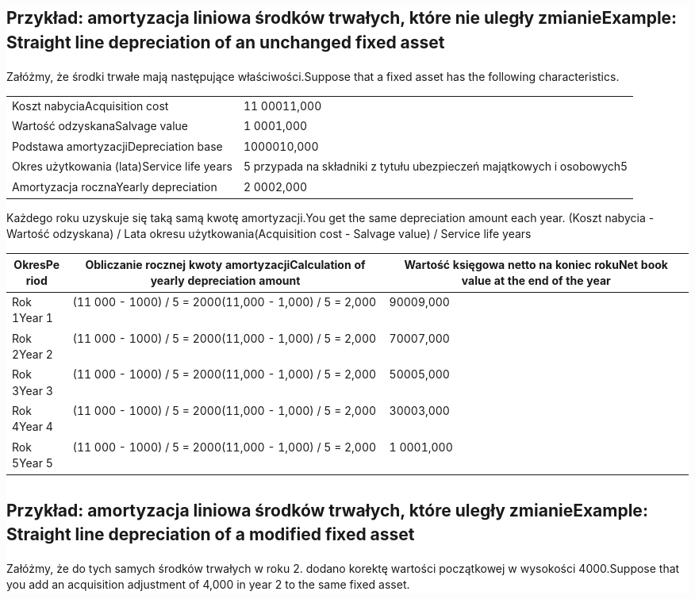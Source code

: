 ## <a name="example-straight-line-depreciation-of-an-unchanged-fixed-asset"></a><span data-ttu-id="5ee13-136">Przykład: amortyzacja liniowa środków trwałych, które nie uległy zmianie</span><span class="sxs-lookup"><span data-stu-id="5ee13-136">Example: Straight line depreciation of an unchanged fixed asset</span></span>
<span data-ttu-id="5ee13-137">Załóżmy, że środki trwałe mają następujące właściwości.</span><span class="sxs-lookup"><span data-stu-id="5ee13-137">Suppose that a fixed asset has the following characteristics.</span></span>

|                     |        |
|---------------------|--------|
| <span data-ttu-id="5ee13-138">Koszt nabycia</span><span class="sxs-lookup"><span data-stu-id="5ee13-138">Acquisition cost</span></span>    | <span data-ttu-id="5ee13-139">11 000</span><span class="sxs-lookup"><span data-stu-id="5ee13-139">11,000</span></span> |
| <span data-ttu-id="5ee13-140">Wartość odzyskana</span><span class="sxs-lookup"><span data-stu-id="5ee13-140">Salvage value</span></span>       | <span data-ttu-id="5ee13-141">1 000</span><span class="sxs-lookup"><span data-stu-id="5ee13-141">1,000</span></span>  |
| <span data-ttu-id="5ee13-142">Podstawa amortyzacji</span><span class="sxs-lookup"><span data-stu-id="5ee13-142">Depreciation base</span></span>   | <span data-ttu-id="5ee13-143">10000</span><span class="sxs-lookup"><span data-stu-id="5ee13-143">10,000</span></span> |
| <span data-ttu-id="5ee13-144">Okres użytkowania (lata)</span><span class="sxs-lookup"><span data-stu-id="5ee13-144">Service life years</span></span>  | <span data-ttu-id="5ee13-145">5 przypada na składniki z tytułu ubezpieczeń majątkowych i osobowych</span><span class="sxs-lookup"><span data-stu-id="5ee13-145">5</span></span>      |
| <span data-ttu-id="5ee13-146">Amortyzacja roczna</span><span class="sxs-lookup"><span data-stu-id="5ee13-146">Yearly depreciation</span></span> | <span data-ttu-id="5ee13-147">2 000</span><span class="sxs-lookup"><span data-stu-id="5ee13-147">2,000</span></span>  |

<span data-ttu-id="5ee13-148">Każdego roku uzyskuje się taką samą kwotę amortyzacji.</span><span class="sxs-lookup"><span data-stu-id="5ee13-148">You get the same depreciation amount each year.</span></span> <span data-ttu-id="5ee13-149">(Koszt nabycia - Wartość odzyskana) / Lata okresu użytkowania</span><span class="sxs-lookup"><span data-stu-id="5ee13-149">(Acquisition cost - Salvage value) / Service life years</span></span>

| <span data-ttu-id="5ee13-150">Okres</span><span class="sxs-lookup"><span data-stu-id="5ee13-150">Period</span></span> | <span data-ttu-id="5ee13-151">Obliczanie rocznej kwoty amortyzacji</span><span class="sxs-lookup"><span data-stu-id="5ee13-151">Calculation of yearly depreciation amount</span></span> | <span data-ttu-id="5ee13-152">Wartość księgowa netto na koniec roku</span><span class="sxs-lookup"><span data-stu-id="5ee13-152">Net book value at the end of the year</span></span> |
|--------|-------------------------------------------|---------------------------------------|
| <span data-ttu-id="5ee13-153">Rok 1</span><span class="sxs-lookup"><span data-stu-id="5ee13-153">Year 1</span></span> | <span data-ttu-id="5ee13-154">(11 000 - 1000) / 5 = 2000</span><span class="sxs-lookup"><span data-stu-id="5ee13-154">(11,000 - 1,000) / 5 = 2,000</span></span>              | <span data-ttu-id="5ee13-155">9000</span><span class="sxs-lookup"><span data-stu-id="5ee13-155">9,000</span></span>                                 |
| <span data-ttu-id="5ee13-156">Rok 2</span><span class="sxs-lookup"><span data-stu-id="5ee13-156">Year 2</span></span> | <span data-ttu-id="5ee13-157">(11 000 - 1000) / 5 = 2000</span><span class="sxs-lookup"><span data-stu-id="5ee13-157">(11,000 - 1,000) / 5 = 2,000</span></span>              | <span data-ttu-id="5ee13-158">7000</span><span class="sxs-lookup"><span data-stu-id="5ee13-158">7,000</span></span>                                 |
| <span data-ttu-id="5ee13-159">Rok 3</span><span class="sxs-lookup"><span data-stu-id="5ee13-159">Year 3</span></span> | <span data-ttu-id="5ee13-160">(11 000 - 1000) / 5 = 2000</span><span class="sxs-lookup"><span data-stu-id="5ee13-160">(11,000 - 1,000) / 5 = 2,000</span></span>              | <span data-ttu-id="5ee13-161">5000</span><span class="sxs-lookup"><span data-stu-id="5ee13-161">5,000</span></span>                                 |
| <span data-ttu-id="5ee13-162">Rok 4</span><span class="sxs-lookup"><span data-stu-id="5ee13-162">Year 4</span></span> | <span data-ttu-id="5ee13-163">(11 000 - 1000) / 5 = 2000</span><span class="sxs-lookup"><span data-stu-id="5ee13-163">(11,000 - 1,000) / 5 = 2,000</span></span>              | <span data-ttu-id="5ee13-164">3000</span><span class="sxs-lookup"><span data-stu-id="5ee13-164">3,000</span></span>                                 |
| <span data-ttu-id="5ee13-165">Rok 5</span><span class="sxs-lookup"><span data-stu-id="5ee13-165">Year 5</span></span> | <span data-ttu-id="5ee13-166">(11 000 - 1000) / 5 = 2000</span><span class="sxs-lookup"><span data-stu-id="5ee13-166">(11,000 - 1,000) / 5 = 2,000</span></span>              | <span data-ttu-id="5ee13-167">1 000</span><span class="sxs-lookup"><span data-stu-id="5ee13-167">1,000</span></span>                                 |

## <a name="example-straight-line-depreciation-of-a-modified-fixed-asset"></a><span data-ttu-id="5ee13-168"> Przykład: amortyzacja liniowa środków trwałych, które uległy zmianie</span><span class="sxs-lookup"><span data-stu-id="5ee13-168">Example: Straight line depreciation of a modified fixed asset</span></span>

<span data-ttu-id="5ee13-169">Załóżmy, że do tych samych środków trwałych w roku 2. dodano korektę wartości początkowej w wysokości 4000.</span><span class="sxs-lookup"><span data-stu-id="5ee13-169">Suppose that you add an acquisition adjustment of 4,000 in year 2 to the same fixed asset.</span></span> 
